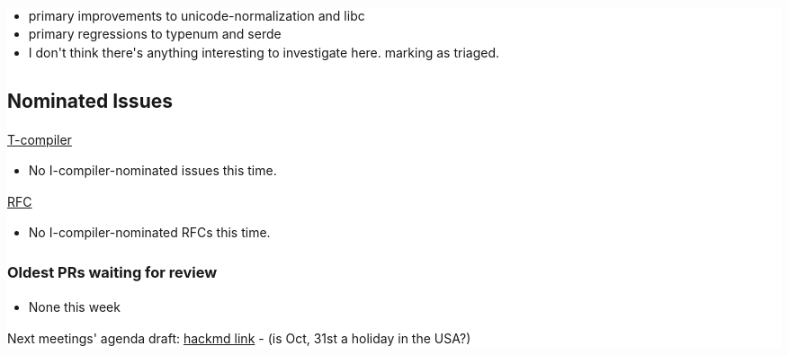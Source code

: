 * primary improvements to unicode-normalization and libc
* primary regressions to typenum and serde
* I don't think there's anything interesting to investigate here. marking as triaged.

## Nominated Issues

[T-compiler](https://github.com/rust-lang/rust/issues?q=is%3Aopen+label%3AI-compiler-nominated)
- No I-compiler-nominated issues this time.

[RFC](https://github.com/rust-lang/rfcs/issues?q=is%3Aopen+label%3AI-compiler-nominated)
- No I-compiler-nominated RFCs this time.

### Oldest PRs waiting for review

- None this week

Next meetings' agenda draft: [hackmd link](https://hackmd.io/yC6fKy_rQtufsvK_C8QWEQ) - (is Oct, 31st a holiday in the USA?)
